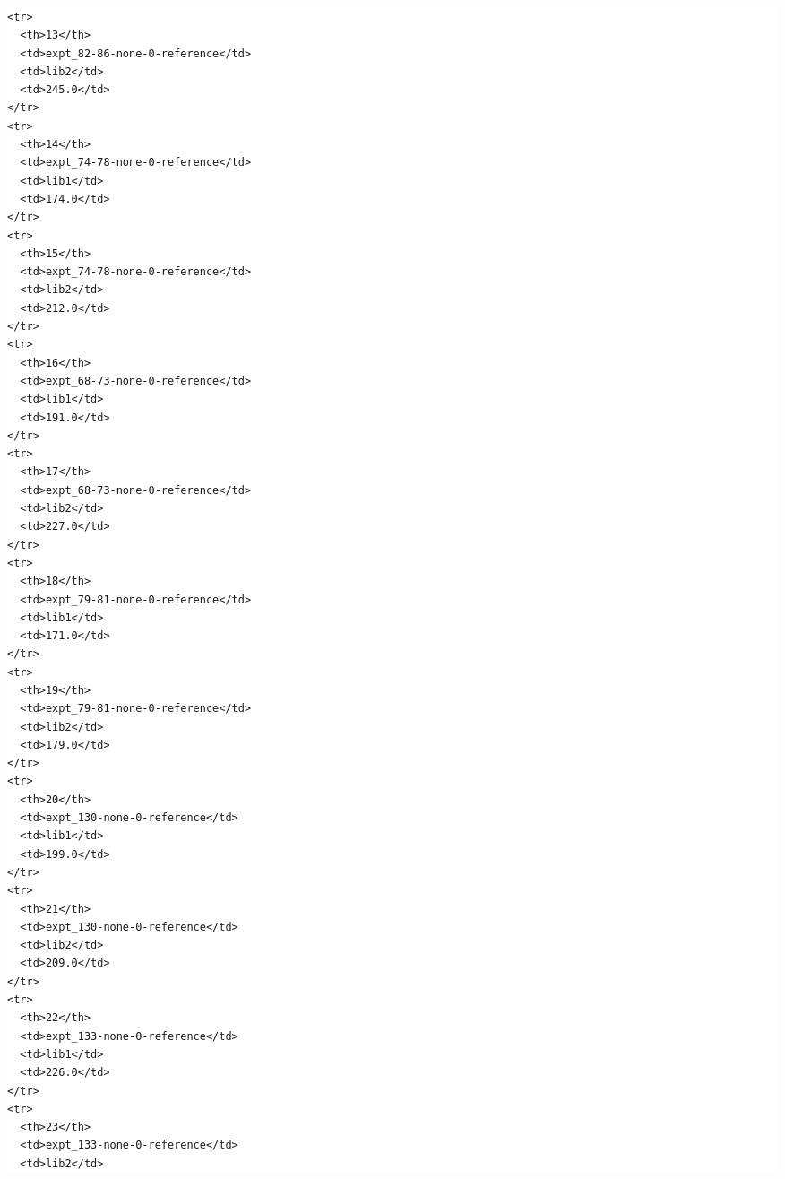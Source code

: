     <tr>
      <th>13</th>
      <td>expt_82-86-none-0-reference</td>
      <td>lib2</td>
      <td>245.0</td>
    </tr>
    <tr>
      <th>14</th>
      <td>expt_74-78-none-0-reference</td>
      <td>lib1</td>
      <td>174.0</td>
    </tr>
    <tr>
      <th>15</th>
      <td>expt_74-78-none-0-reference</td>
      <td>lib2</td>
      <td>212.0</td>
    </tr>
    <tr>
      <th>16</th>
      <td>expt_68-73-none-0-reference</td>
      <td>lib1</td>
      <td>191.0</td>
    </tr>
    <tr>
      <th>17</th>
      <td>expt_68-73-none-0-reference</td>
      <td>lib2</td>
      <td>227.0</td>
    </tr>
    <tr>
      <th>18</th>
      <td>expt_79-81-none-0-reference</td>
      <td>lib1</td>
      <td>171.0</td>
    </tr>
    <tr>
      <th>19</th>
      <td>expt_79-81-none-0-reference</td>
      <td>lib2</td>
      <td>179.0</td>
    </tr>
    <tr>
      <th>20</th>
      <td>expt_130-none-0-reference</td>
      <td>lib1</td>
      <td>199.0</td>
    </tr>
    <tr>
      <th>21</th>
      <td>expt_130-none-0-reference</td>
      <td>lib2</td>
      <td>209.0</td>
    </tr>
    <tr>
      <th>22</th>
      <td>expt_133-none-0-reference</td>
      <td>lib1</td>
      <td>226.0</td>
    </tr>
    <tr>
      <th>23</th>
      <td>expt_133-none-0-reference</td>
      <td>lib2</td>
